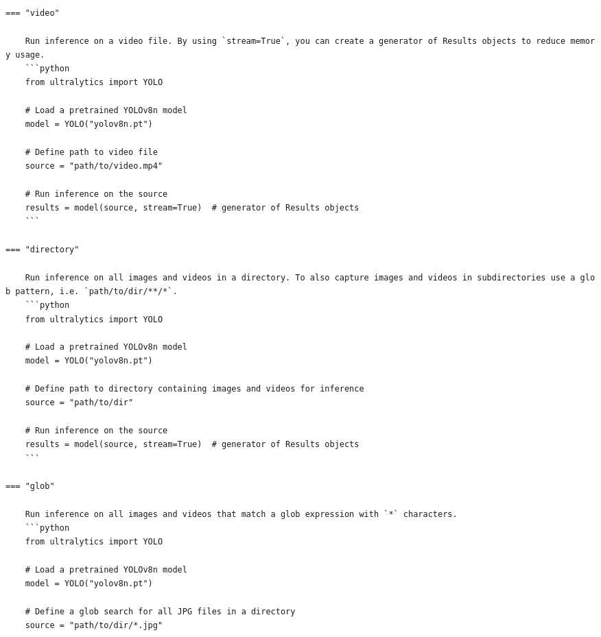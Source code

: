     === "video"

        Run inference on a video file. By using `stream=True`, you can create a generator of Results objects to reduce memory usage.
        ```python
        from ultralytics import YOLO

        # Load a pretrained YOLOv8n model
        model = YOLO("yolov8n.pt")

        # Define path to video file
        source = "path/to/video.mp4"

        # Run inference on the source
        results = model(source, stream=True)  # generator of Results objects
        ```

    === "directory"

        Run inference on all images and videos in a directory. To also capture images and videos in subdirectories use a glob pattern, i.e. `path/to/dir/**/*`.
        ```python
        from ultralytics import YOLO

        # Load a pretrained YOLOv8n model
        model = YOLO("yolov8n.pt")

        # Define path to directory containing images and videos for inference
        source = "path/to/dir"

        # Run inference on the source
        results = model(source, stream=True)  # generator of Results objects
        ```

    === "glob"

        Run inference on all images and videos that match a glob expression with `*` characters.
        ```python
        from ultralytics import YOLO

        # Load a pretrained YOLOv8n model
        model = YOLO("yolov8n.pt")

        # Define a glob search for all JPG files in a directory
        source = "path/to/dir/*.jpg"
